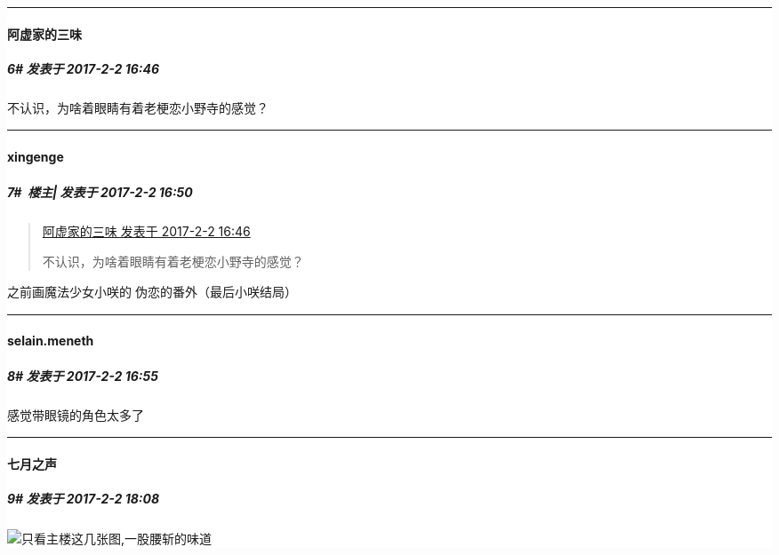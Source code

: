 







-----

####  阿虚家的三味  
##### 6#       发表于 2017-2-2 16:46




不认识，为啥着眼睛有着老梗恋小野寺的感觉？







-----

####  xingenge  
##### 7#         楼主| 发表于 2017-2-2 16:50



<blockquote><a href="httphttps://bbs.saraba1st.com/2b/forum.php?mod=redirect&amp;goto=findpost&amp;pid=35086075&amp;ptid=1473080" target="_blank">阿虚家的三味 发表于 2017-2-2 16:46</a>

不认识，为啥着眼睛有着老梗恋小野寺的感觉？</blockquote>
之前画魔法少女小咲的 伪恋的番外（最后小咲结局）







-----

####  selain.meneth  
##### 8#       发表于 2017-2-2 16:55




感觉带眼镜的角色太多了







-----

####  七月之声  
##### 9#       发表于 2017-2-2 18:08



<img src="https://static.saraba1st.com/image/smiley/normal/056.gif" referrerpolicy="no-referrer">只看主楼这几张图,一股腰斩的味道

